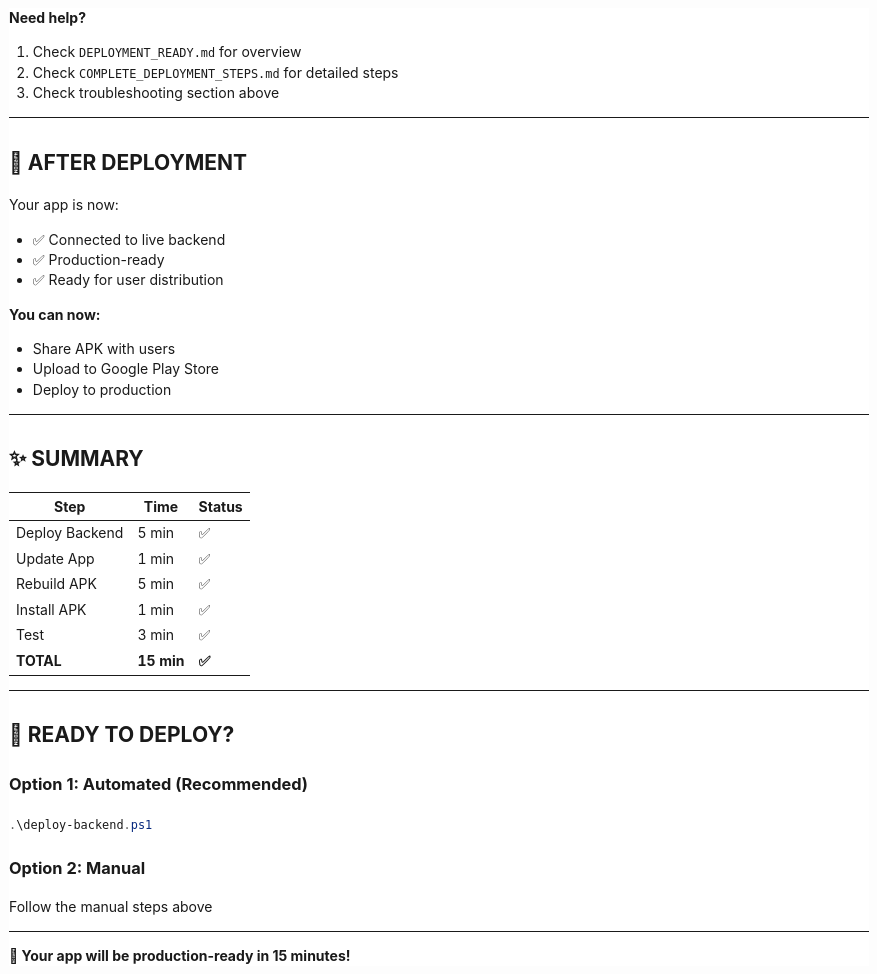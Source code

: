 **Need help?**
1. Check `DEPLOYMENT_READY.md` for overview
2. Check `COMPLETE_DEPLOYMENT_STEPS.md` for detailed steps
3. Check troubleshooting section above

---

## 🎊 AFTER DEPLOYMENT

Your app is now:
- ✅ Connected to live backend
- ✅ Production-ready
- ✅ Ready for user distribution

**You can now:**
- Share APK with users
- Upload to Google Play Store
- Deploy to production

---

## ✨ SUMMARY

| Step | Time | Status |
|------|------|--------|
| Deploy Backend | 5 min | ✅ |
| Update App | 1 min | ✅ |
| Rebuild APK | 5 min | ✅ |
| Install APK | 1 min | ✅ |
| Test | 3 min | ✅ |
| **TOTAL** | **15 min** | **✅** |

---

## 🚀 READY TO DEPLOY?

### Option 1: Automated (Recommended)
```powershell
.\deploy-backend.ps1
```

### Option 2: Manual
Follow the manual steps above

---

**🎉 Your app will be production-ready in 15 minutes!**

